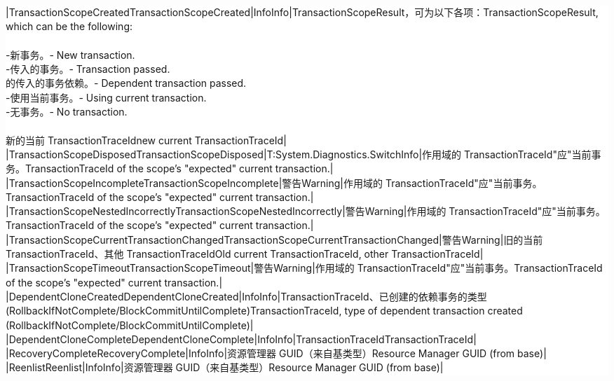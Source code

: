 |<span data-ttu-id="b5241-175">TransactionScopeCreated</span><span class="sxs-lookup"><span data-stu-id="b5241-175">TransactionScopeCreated</span></span>|<span data-ttu-id="b5241-176">Info</span><span class="sxs-lookup"><span data-stu-id="b5241-176">Info</span></span>|<span data-ttu-id="b5241-177">TransactionScopeResult，可为以下各项：</span><span class="sxs-lookup"><span data-stu-id="b5241-177">TransactionScopeResult, which can be the following:</span></span><br /><br /> <span data-ttu-id="b5241-178">-新事务。</span><span class="sxs-lookup"><span data-stu-id="b5241-178">-   New transaction.</span></span><br /><span data-ttu-id="b5241-179">-传入的事务。</span><span class="sxs-lookup"><span data-stu-id="b5241-179">-   Transaction passed.</span></span><br /><span data-ttu-id="b5241-180">的传入的事务依赖。</span><span class="sxs-lookup"><span data-stu-id="b5241-180">-   Dependent transaction passed.</span></span><br /><span data-ttu-id="b5241-181">-使用当前事务。</span><span class="sxs-lookup"><span data-stu-id="b5241-181">-   Using current transaction.</span></span><br /><span data-ttu-id="b5241-182">-无事务。</span><span class="sxs-lookup"><span data-stu-id="b5241-182">-   No transaction.</span></span><br /><br /> <span data-ttu-id="b5241-183">新的当前 TransactionTraceId</span><span class="sxs-lookup"><span data-stu-id="b5241-183">new current TransactionTraceId</span></span>|  
|<span data-ttu-id="b5241-184">TransactionScopeDisposed</span><span class="sxs-lookup"><span data-stu-id="b5241-184">TransactionScopeDisposed</span></span>|<span data-ttu-id="b5241-185">T:System.Diagnostics.Switch</span><span class="sxs-lookup"><span data-stu-id="b5241-185">Info</span></span>|<span data-ttu-id="b5241-186">作用域的 TransactionTraceId"应"当前事务。</span><span class="sxs-lookup"><span data-stu-id="b5241-186">TransactionTraceId of the scope’s "expected" current transaction.</span></span>|  
|<span data-ttu-id="b5241-187">TransactionScopeIncomplete</span><span class="sxs-lookup"><span data-stu-id="b5241-187">TransactionScopeIncomplete</span></span>|<span data-ttu-id="b5241-188">警告</span><span class="sxs-lookup"><span data-stu-id="b5241-188">Warning</span></span>|<span data-ttu-id="b5241-189">作用域的 TransactionTraceId"应"当前事务。</span><span class="sxs-lookup"><span data-stu-id="b5241-189">TransactionTraceId of the scope’s "expected" current transaction.</span></span>|  
|<span data-ttu-id="b5241-190">TransactionScopeNestedIncorrectly</span><span class="sxs-lookup"><span data-stu-id="b5241-190">TransactionScopeNestedIncorrectly</span></span>|<span data-ttu-id="b5241-191">警告</span><span class="sxs-lookup"><span data-stu-id="b5241-191">Warning</span></span>|<span data-ttu-id="b5241-192">作用域的 TransactionTraceId"应"当前事务。</span><span class="sxs-lookup"><span data-stu-id="b5241-192">TransactionTraceId of the scope’s "expected" current transaction.</span></span>|  
|<span data-ttu-id="b5241-193">TransactionScopeCurrentTransactionChanged</span><span class="sxs-lookup"><span data-stu-id="b5241-193">TransactionScopeCurrentTransactionChanged</span></span>|<span data-ttu-id="b5241-194">警告</span><span class="sxs-lookup"><span data-stu-id="b5241-194">Warning</span></span>|<span data-ttu-id="b5241-195">旧的当前 TransactionTraceId、其他 TransactionTraceId</span><span class="sxs-lookup"><span data-stu-id="b5241-195">Old current TransactionTraceId, other TransactionTraceId</span></span>|  
|<span data-ttu-id="b5241-196">TransactionScopeTimeout</span><span class="sxs-lookup"><span data-stu-id="b5241-196">TransactionScopeTimeout</span></span>|<span data-ttu-id="b5241-197">警告</span><span class="sxs-lookup"><span data-stu-id="b5241-197">Warning</span></span>|<span data-ttu-id="b5241-198">作用域的 TransactionTraceId"应"当前事务。</span><span class="sxs-lookup"><span data-stu-id="b5241-198">TransactionTraceId of the scope’s "expected" current transaction.</span></span>|  
|<span data-ttu-id="b5241-199">DependentCloneCreated</span><span class="sxs-lookup"><span data-stu-id="b5241-199">DependentCloneCreated</span></span>|<span data-ttu-id="b5241-200">Info</span><span class="sxs-lookup"><span data-stu-id="b5241-200">Info</span></span>|<span data-ttu-id="b5241-201">TransactionTraceId、已创建的依赖事务的类型 (RollbackIfNotComplete/BlockCommitUntilComplete)</span><span class="sxs-lookup"><span data-stu-id="b5241-201">TransactionTraceId, type of dependent transaction created (RollbackIfNotComplete/BlockCommitUntilComplete)</span></span>|  
|<span data-ttu-id="b5241-202">DependentCloneComplete</span><span class="sxs-lookup"><span data-stu-id="b5241-202">DependentCloneComplete</span></span>|<span data-ttu-id="b5241-203">Info</span><span class="sxs-lookup"><span data-stu-id="b5241-203">Info</span></span>|<span data-ttu-id="b5241-204">TransactionTraceId</span><span class="sxs-lookup"><span data-stu-id="b5241-204">TransactionTraceId</span></span>|  
|<span data-ttu-id="b5241-205">RecoveryComplete</span><span class="sxs-lookup"><span data-stu-id="b5241-205">RecoveryComplete</span></span>|<span data-ttu-id="b5241-206">Info</span><span class="sxs-lookup"><span data-stu-id="b5241-206">Info</span></span>|<span data-ttu-id="b5241-207">资源管理器 GUID（来自基类型）</span><span class="sxs-lookup"><span data-stu-id="b5241-207">Resource Manager GUID (from base)</span></span>|  
|<span data-ttu-id="b5241-208">Reenlist</span><span class="sxs-lookup"><span data-stu-id="b5241-208">Reenlist</span></span>|<span data-ttu-id="b5241-209">Info</span><span class="sxs-lookup"><span data-stu-id="b5241-209">Info</span></span>|<span data-ttu-id="b5241-210">资源管理器 GUID（来自基类型）</span><span class="sxs-lookup"><span data-stu-id="b5241-210">Resource Manager GUID (from base)</span></span>|  